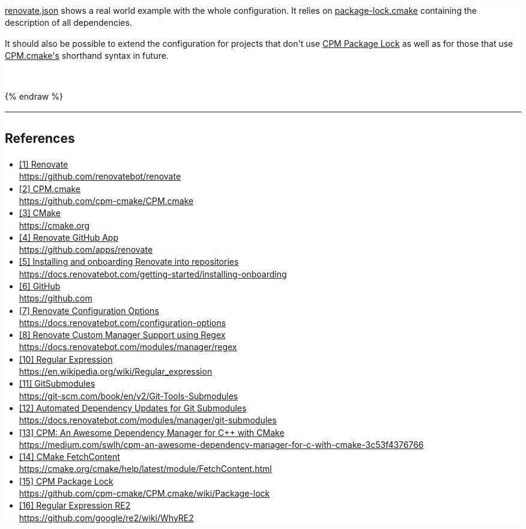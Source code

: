 [renovate.json](https://github.com/JohT/speclet/blob/main/renovate.json) shows a real world example with the whole configuration. It relies on [package-lock.cmake](https://github.com/JohT/speclet/blob/main/package-lock.cmake) containing the description of all dependencies. 

It should also be possible to extend the configuration for projects that don't use [CPM Package Lock][CPMPackageLock] as well as for those that use [CPM.cmake's][CPM.cmake] shorthand syntax in future.

<br>
 
{% endraw %}

----
## References
- [[1] Renovate][Renovate]  
https://github.com/renovatebot/renovate
- [[2] CPM.cmake][CPM.cmake]  
https://github.com/cpm-cmake/CPM.cmake
- [[3] CMake][CMake]  
https://cmake.org
- [[4] Renovate GitHub App][RenovateGitHubApp]  
https://github.com/apps/renovate
- [[5] Installing and onboarding Renovate into repositories][RenovateGitHubAppInstall]   
https://docs.renovatebot.com/getting-started/installing-onboarding
- [[6] GitHub][GitHub]  
https://github.com
- [[7] Renovate Configuration Options][RenovateConfiguration]  
https://docs.renovatebot.com/configuration-options
- [[8] Renovate Custom Manager Support using Regex][RenovateCustomManager]   
https://docs.renovatebot.com/modules/manager/regex
- [[10] Regular Expression][RegularExpression]   
https://en.wikipedia.org/wiki/Regular_expression
- [[11] GitSubmodules][GitSubmodules]   
https://git-scm.com/book/en/v2/Git-Tools-Submodules
- [[12] Automated Dependency Updates for Git Submodules][RenovateGitSubmodules]   
https://docs.renovatebot.com/modules/manager/git-submodules
- [[13] CPM: An Awesome Dependency Manager for C++ with CMake][CPMAwesome]   
https://medium.com/swlh/cpm-an-awesome-dependency-manager-for-c-with-cmake-3c53f4376766
- [[14] CMake FetchContent][CMakeFetchContent]   
https://cmake.org/cmake/help/latest/module/FetchContent.html
- [[15] CPM Package Lock][CPMPackageLock]   
https://github.com/cpm-cmake/CPM.cmake/wiki/Package-lock
- [[16] Regular Expression RE2][RE2]   
https://github.com/google/re2/wiki/WhyRE2

[CPM.cmake]: https://github.com/cpm-cmake/CPM.cmake
[CPMAwesome]: https://medium.com/swlh/cpm-an-awesome-dependency-manager-for-c-with-cmake-3c53f4376766
[CPMPackageLock]: https://github.com/cpm-cmake/CPM.cmake/wiki/Package-lock
[CMake]: https://cmake.org
[CMakeFetchContent]: https://cmake.org/cmake/help/latest/module/FetchContent.html
[GitHub]: https://github.com
[GitSubmodules]: https://git-scm.com/book/en/v2/Git-Tools-Submodules
[RegularExpression]: https://en.wikipedia.org/wiki/Regular_expression
[Renovate]: https://github.com/renovatebot/renovate
[RenovateConfiguration]: https://docs.renovatebot.com/configuration-options
[RenovateCustomManager]: https://docs.renovatebot.com/modules/manager/regex
[RenovateGitHubApp]: https://github.com/apps/renovate
[RenovateGitHubAppInstall]: https://docs.renovatebot.com/getting-started/installing-onboarding
[RenovateGitSubmodules]: https://docs.renovatebot.com/modules/manager/git-submodules
[RE2]: https://github.com/google/re2/wiki/WhyRE2